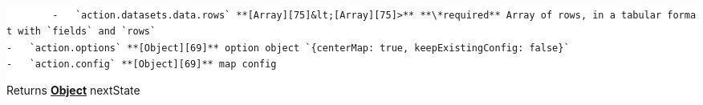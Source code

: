             -   `action.datasets.data.rows` **[Array][75]&lt;[Array][75]>** **\*required** Array of rows, in a tabular format with `fields` and `rows`
    -   `action.options` **[Object][69]** option object `{centerMap: true, keepExistingConfig: false}`
    -   `action.config` **[Object][69]** map config

Returns **[Object][69]** nextState

[1]: #visstateupdaters

[2]: #examples

[3]: #addfilterupdater

[4]: #parameters

[5]: #addlayerupdater

[6]: #parameters-1

[7]: #applycpufilterupdater

[8]: #parameters-2

[9]: #enlargefilterupdater

[10]: #parameters-3

[11]: #initial_vis_state

[12]: #properties

[13]: #interactionconfigchangeupdater

[14]: #parameters-4

[15]: #layerclickupdater

[16]: #parameters-5

[17]: #layerhoverupdater

[18]: #parameters-6

[19]: #layertypechangeupdater

[20]: #parameters-7

[21]: #layervisconfigchangeupdater

[22]: #parameters-8

[23]: #layervisualchannelchangeupdater

[24]: #parameters-9

[25]: #loadfileserrupdater

[26]: #parameters-10

[27]: #loadfilesupdater

[28]: #parameters-11

[29]: #mapclickupdater

[30]: #parameters-12

[31]: #receivemapconfigupdater

[32]: #parameters-13

[33]: #removedatasetupdater

[34]: #parameters-14

[35]: #removefilterupdater

[36]: #parameters-15

[37]: #removelayerupdater

[38]: #parameters-16

[39]: #reorderlayerupdater

[40]: #parameters-17

[41]: #resetmapconfigupdater

[42]: #parameters-18

[43]: #setfilterplotupdater

[44]: #parameters-19

[45]: #setfilterupdater

[46]: #parameters-20

[47]: #setmapinfoupdater

[48]: #parameters-21

[49]: #showdatasettableupdater

[50]: #parameters-22

[51]: #togglefilteranimationupdater

[52]: #parameters-23

[53]: #togglelayerformapupdater

[54]: #parameters-24

[55]: #togglesplitmapupdater

[56]: #parameters-25

[57]: #updateanimationtimeupdater

[58]: #parameters-26

[59]: #updatefilteranimationspeedupdater

[60]: #parameters-27

[61]: #updatelayeranimationspeedupdater

[62]: #parameters-28

[63]: #updatelayerblendingupdater

[64]: #parameters-29

[65]: #updatevisdataupdater

[66]: #parameters-30

[67]: ../advanced-usage/using-updaters.md

[68]: ../actions/actions.md#addfilter

[69]: https://developer.mozilla.org/docs/Web/JavaScript/Reference/Global_Objects/Object

[70]: https://developer.mozilla.org/docs/Web/JavaScript/Reference/Global_Objects/String

[71]: ../actions/actions.md#addlayer

[72]: ../actions/actions.md#applycpufilter

[73]: ../actions/actions.md#enlargefilter

[74]: https://developer.mozilla.org/docs/Web/JavaScript/Reference/Global_Objects/Number

[75]: https://developer.mozilla.org/docs/Web/JavaScript/Reference/Global_Objects/Array

[76]: ../actions/actions.md#interactionconfigchange

[77]: ../actions/actions.md#onlayerclick

[78]: ../actions/actions.md#onlayerhover

[79]: ../actions/actions.md#layertypechange

[80]: ../actions/actions.md#layervisconfigchange

[81]: ../actions/actions.md#layervisualchannelconfigchange


[82]: ../actions/actions.md#loadfileserr
[83]: ../actions/actions.md#loadfiles
[84]: ../actions/actions.md#onmapclick
[85]: ../actions/actions.md#receivemapconfig
[86]: ../actions/actions.md#removedataset
[87]: ../actions/actions.md#removefilter
[88]: ../actions/actions.md#removelayer
[89]: ../actions/actions.md#reorderlayer
[90]: ../actions/actions.md#resetmapconfig
[91]: ../actions/actions.md#setfilterplot
[92]: ../actions/actions.md#setfilter
[93]: ../actions/actions.md#setmapinfo
[94]: ../actions/actions.md#showdatasettable
[95]: ../actions/actions.md#togglefilteranimation
[96]: ../actions/actions.md#togglelayerformap
[97]: ../actions/actions.md#togglesplitmap
[98]: https://developer.mozilla.org/docs/Web/JavaScript/Reference/Global_Objects/undefined
[99]: ../actions/actions.md#updateanimationtime
[100]: ../actions/actions.md#updatefilteranimationspeed
[101]: ../actions/actions.md#updatelayeranimationspeed
[102]: ../actions/actions.md#updatelayerblending
[103]: ../actions/actions.md#updatevisdata